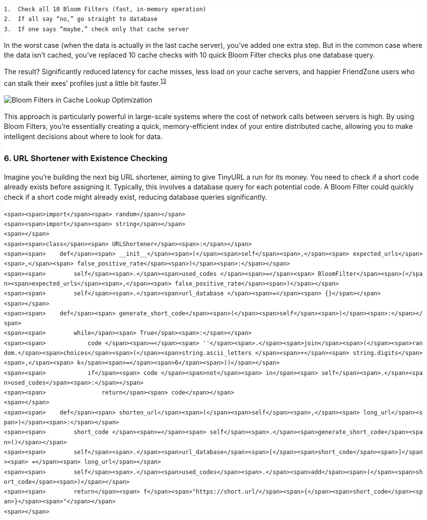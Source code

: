     1.  Check all 10 Bloom Filters (fast, in-memory operation)
    2.  If all say “no,” go straight to database
    3.  If one says “maybe,” check only that cache server

In the worst case (when the data is actually in the last cache server), you’ve added one extra step. But in the common case where the data isn’t cached, you’ve replaced 10 cache checks with 10 quick Bloom Filter checks plus one database query.

The result? Significantly reduced latency for cache misses, less load on your cache servers, and happier FriendZone users who can stalk their exes’ profiles just a little bit faster.<sup><a href="https://www.bytedrum.com/posts/bloom-filters/#user-content-fn-13" id="user-content-fnref-13" data-footnote-ref="" aria-describedby="footnote-label">13</a></sup>

![Bloom Filters in Cache Lookup Optimization](https://www.bytedrum.com/_astro/cache_filtering.CF9hEPyv_yWHJf.svg)

This approach is particularly powerful in large-scale systems where the cost of network calls between servers is high. By using Bloom Filters, you’re essentially creating a quick, memory-efficient index of your entire distributed cache, allowing you to make intelligent decisions about where to look for data.

### 6\. URL Shortener with Existence Checking[](https://www.bytedrum.com/posts/bloom-filters/#6-url-shortener-with-existence-checking)

Imagine you’re building the next big URL shortener, aiming to give TinyURL a run for its money. You need to check if a short code already exists before assigning it. Typically, this involves a database query for each potential code. A Bloom Filter could quickly check if a short code might already exist, reducing database queries significantly.

```
<span><span>import</span><span> random</span></span>
<span><span>import</span><span> string</span></span>
<span></span>
<span><span>class</span><span> URLShortener</span><span>:</span></span>
<span><span>    def</span><span> __init__</span><span>(</span><span>self</span><span>,</span><span> expected_urls</span><span>,</span><span> false_positive_rate</span><span>)</span><span>:</span></span>
<span><span>        self</span><span>.</span><span>used_codes </span><span>=</span><span> BloomFilter</span><span>(</span><span>expected_urls</span><span>,</span><span> false_positive_rate</span><span>)</span></span>
<span><span>        self</span><span>.</span><span>url_database </span><span>=</span><span> {}</span></span>
<span></span>
<span><span>    def</span><span> generate_short_code</span><span>(</span><span>self</span><span>)</span><span>:</span></span>
<span><span>        while</span><span> True</span><span>:</span></span>
<span><span>            code </span><span>=</span><span> ''</span><span>.</span><span>join</span><span>(</span><span>random.</span><span>choices</span><span>(</span><span>string.ascii_letters </span><span>+</span><span> string.digits</span><span>,</span><span> k</span><span>=</span><span>6</span><span>))</span></span>
<span><span>            if</span><span> code </span><span>not</span><span> in</span><span> self</span><span>.</span><span>used_codes</span><span>:</span></span>
<span><span>                return</span><span> code</span></span>
<span></span>
<span><span>    def</span><span> shorten_url</span><span>(</span><span>self</span><span>,</span><span> long_url</span><span>)</span><span>:</span></span>
<span><span>        short_code </span><span>=</span><span> self</span><span>.</span><span>generate_short_code</span><span>()</span></span>
<span><span>        self</span><span>.</span><span>url_database</span><span>[</span><span>short_code</span><span>]</span><span> =</span><span> long_url</span></span>
<span><span>        self</span><span>.</span><span>used_codes</span><span>.</span><span>add</span><span>(</span><span>short_code</span><span>)</span></span>
<span><span>        return</span><span> f</span><span>"https://short.url/</span><span>{</span><span>short_code</span><span>}</span><span>"</span></span>
<span></span>
```